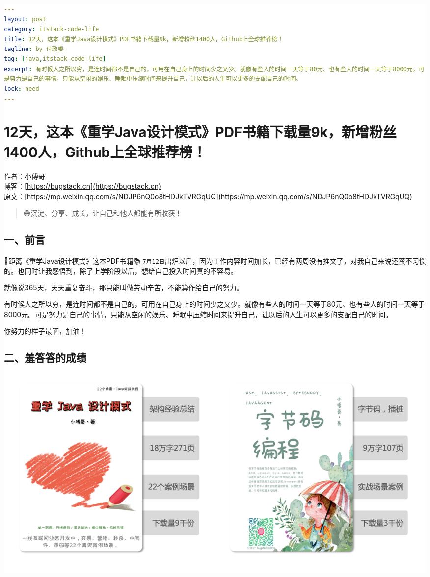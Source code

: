 ```yaml
---
layout: post
category: itstack-code-life
title: 12天，这本《重学Java设计模式》PDF书籍下载量9k，新增粉丝1400人，Github上全球推荐榜！
tagline: by 付政委
tag: [java,itstack-code-life]
excerpt: 有时候人之所以穷，是连时间都不是自己的，可用在自己身上的时间少之又少。就像有些人的时间一天等于80元、也有些人的时间一天等于8000元。可是努力是自己的事情，只能从空闲的娱乐、睡眠中压缩时间来提升自己，让以后的人生可以更多的支配自己的时间。
lock: need
---
```


# 12天，这本《重学Java设计模式》PDF书籍下载量9k，新增粉丝1400人，Github上全球推荐榜！

作者：小傅哥
<br/>博客：[https://bugstack.cn](https://bugstack.cn)
<br/>原文：[https://mp.weixin.qq.com/s/NDJP6nQ0o8tHDJkTVRGqUQ](https://mp.weixin.qq.com/s/NDJP6nQ0o8tHDJkTVRGqUQ)

>😄沉淀、分享、成长，让自己和他人都能有所收获！

## 一、前言

😬距离《重学Java设计模式》这本PDF书籍📚 `7月12日`出炉以后，因为工作内容时间加长，已经有两周没有推文了，对我自己来说还蛮不习惯的。也同时让我感悟到，除了上学阶段以后，想给自己投入时间真的不容易。

就像说365天，天天重复奋斗，那只能叫做劳动辛苦，不能算作给自己的努力。

有时候人之所以穷，是连时间都不是自己的，可用在自己身上的时间少之又少。就像有些人的时间一天等于80元、也有些人的时间一天等于8000元。可是努力是自己的事情，只能从空闲的娱乐、睡眠中压缩时间来提升自己，让以后的人生可以更多的支配自己的时间。

你努力的样子最晒，加油！

## 二、羞答答的成绩

![](res\2020-07-25-12天，这本《重学Java设计模式》PDF书籍下载量9k，新增粉丝1400人，Github上全球推荐榜.md\f3b99d72-f457-40ed-8389-a5b61b09de28.jpg)
